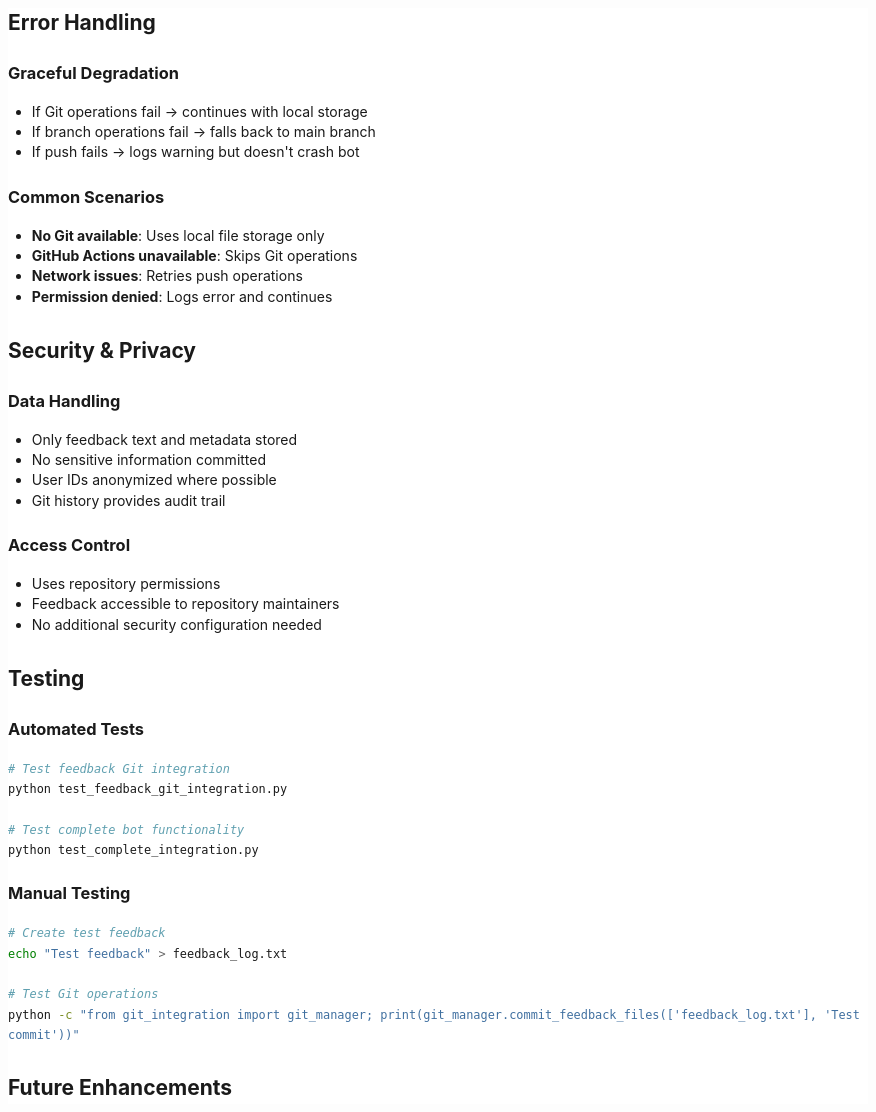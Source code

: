 ## Error Handling

### Graceful Degradation
- If Git operations fail → continues with local storage
- If branch operations fail → falls back to main branch
- If push fails → logs warning but doesn't crash bot

### Common Scenarios
- **No Git available**: Uses local file storage only
- **GitHub Actions unavailable**: Skips Git operations
- **Network issues**: Retries push operations
- **Permission denied**: Logs error and continues

## Security & Privacy

### Data Handling
- Only feedback text and metadata stored
- No sensitive information committed
- User IDs anonymized where possible
- Git history provides audit trail

### Access Control
- Uses repository permissions
- Feedback accessible to repository maintainers
- No additional security configuration needed

## Testing

### Automated Tests
```bash
# Test feedback Git integration
python test_feedback_git_integration.py

# Test complete bot functionality
python test_complete_integration.py
```

### Manual Testing
```bash
# Create test feedback
echo "Test feedback" > feedback_log.txt

# Test Git operations
python -c "from git_integration import git_manager; print(git_manager.commit_feedback_files(['feedback_log.txt'], 'Test commit'))"
```

## Future Enhancements
